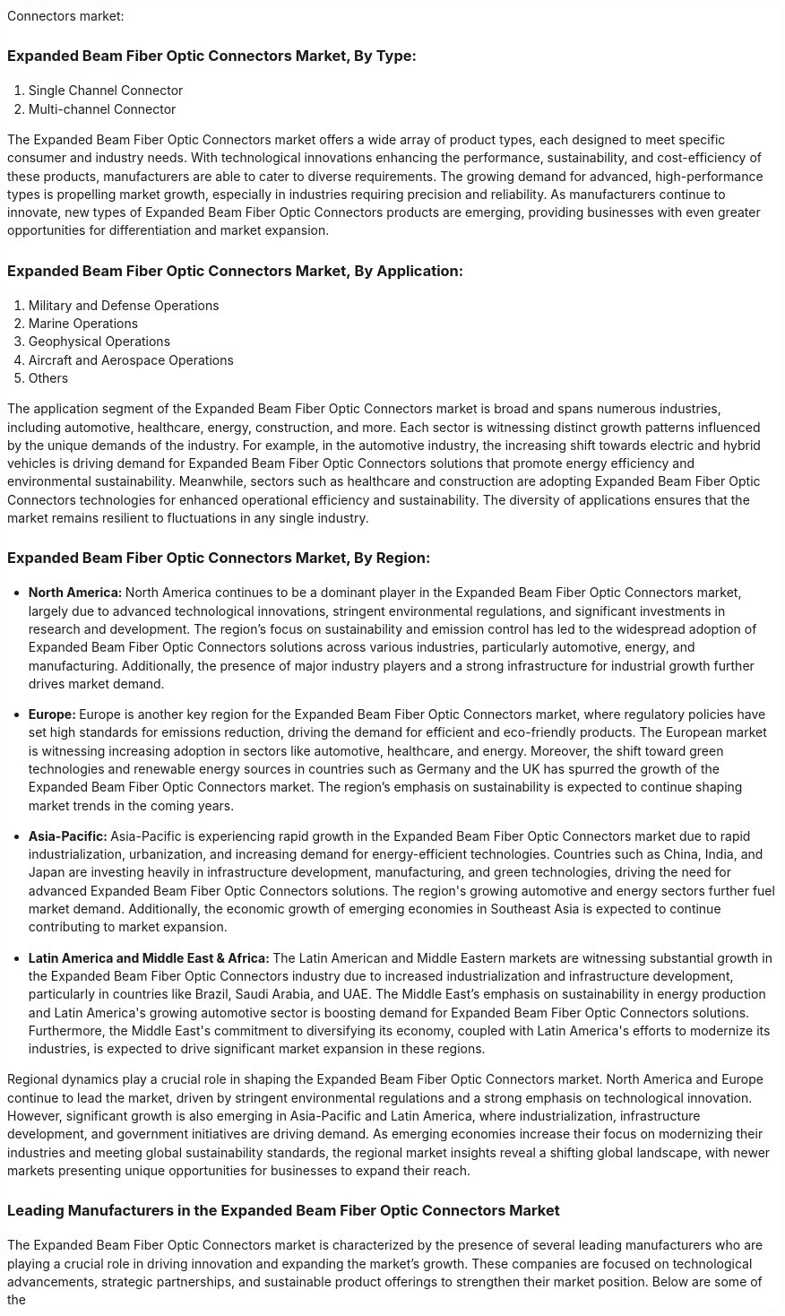 Connectors market:</p><h3><strong>Expanded Beam Fiber Optic Connectors Market, By Type:<br /></strong></h3><ol><li>Single Channel Connector<li> Multi-channel Connector</li></ol><p>The Expanded Beam Fiber Optic Connectors market offers a wide array of product types, each designed to meet specific consumer and industry needs. With technological innovations enhancing the performance, sustainability, and cost-efficiency of these products, manufacturers are able to cater to diverse requirements. The growing demand for advanced, high-performance types is propelling market growth, especially in industries requiring precision and reliability. As manufacturers continue to innovate, new types of Expanded Beam Fiber Optic Connectors products are emerging, providing businesses with even greater opportunities for differentiation and market expansion.</p><h3>Expanded Beam Fiber Optic Connectors Market,&nbsp;By Application:</h3><ol><li>Military and Defense Operations<li> Marine Operations<li> Geophysical Operations<li> Aircraft and Aerospace Operations<li> Others</li></ol><p>The application segment of the Expanded Beam Fiber Optic Connectors market is broad and spans numerous industries, including automotive, healthcare, energy, construction, and more. Each sector is witnessing distinct growth patterns influenced by the unique demands of the industry. For example, in the automotive industry, the increasing shift towards electric and hybrid vehicles is driving demand for Expanded Beam Fiber Optic Connectors solutions that promote energy efficiency and environmental sustainability. Meanwhile, sectors such as healthcare and construction are adopting Expanded Beam Fiber Optic Connectors technologies for enhanced operational efficiency and sustainability. The diversity of applications ensures that the market remains resilient to fluctuations in any single industry.</p><h3>Expanded Beam Fiber Optic Connectors Market, By Region:</h3><ul><li><p><strong>North America:&nbsp;</strong>North America continues to be a dominant player in the Expanded Beam Fiber Optic Connectors market, largely due to advanced technological innovations, stringent environmental regulations, and significant investments in research and development. The region&rsquo;s focus on sustainability and emission control has led to the widespread adoption of Expanded Beam Fiber Optic Connectors solutions across various industries, particularly automotive, energy, and manufacturing. Additionally, the presence of major industry players and a strong infrastructure for industrial growth further drives market demand.</p></li><li><p><strong><strong>Europe:&nbsp;</strong></strong>Europe is another key region for the Expanded Beam Fiber Optic Connectors market, where regulatory policies have set high standards for emissions reduction, driving the demand for efficient and eco-friendly products. The European market is witnessing increasing adoption in sectors like automotive, healthcare, and energy. Moreover, the shift toward green technologies and renewable energy sources in countries such as Germany and the UK has spurred the growth of the Expanded Beam Fiber Optic Connectors market. The region&rsquo;s emphasis on sustainability is expected to continue shaping market trends in the coming years.</p></li><li><p><strong><strong>Asia-Pacific:&nbsp;</strong></strong>Asia-Pacific is experiencing rapid growth in the Expanded Beam Fiber Optic Connectors market due to rapid industrialization, urbanization, and increasing demand for energy-efficient technologies. Countries such as China, India, and Japan are investing heavily in infrastructure development, manufacturing, and green technologies, driving the need for advanced Expanded Beam Fiber Optic Connectors solutions. The region's growing automotive and energy sectors further fuel market demand. Additionally, the economic growth of emerging economies in Southeast Asia is expected to continue contributing to market expansion.</p></li><li><p><strong><strong>Latin America and Middle East &amp; Africa:&nbsp;</strong></strong>The Latin American and Middle Eastern markets are witnessing substantial growth in the Expanded Beam Fiber Optic Connectors industry due to increased industrialization and infrastructure development, particularly in countries like Brazil, Saudi Arabia, and UAE. The Middle East&rsquo;s emphasis on sustainability in energy production and Latin America's growing automotive sector is boosting demand for Expanded Beam Fiber Optic Connectors solutions. Furthermore, the Middle East's commitment to diversifying its economy, coupled with Latin America's efforts to modernize its industries, is expected to drive significant market expansion in these regions.</p></li></ul><p>Regional dynamics play a crucial role in shaping the Expanded Beam Fiber Optic Connectors market. North America and Europe continue to lead the market, driven by stringent environmental regulations and a strong emphasis on technological innovation. However, significant growth is also emerging in Asia-Pacific and Latin America, where industrialization, infrastructure development, and government initiatives are driving demand. As emerging economies increase their focus on modernizing their industries and meeting global sustainability standards, the regional market insights reveal a shifting global landscape, with newer markets presenting unique opportunities for businesses to expand their reach.</p><h3><strong>Leading Manufacturers in the Expanded Beam Fiber Optic Connectors Market</strong></h3><p>The Expanded Beam Fiber Optic Connectors market is characterized by the presence of several leading manufacturers who are playing a crucial role in driving innovation and expanding the market&rsquo;s growth. These companies are focused on technological advancements, strategic partnerships, and sustainable product offerings to strengthen their market position. Below are some of the